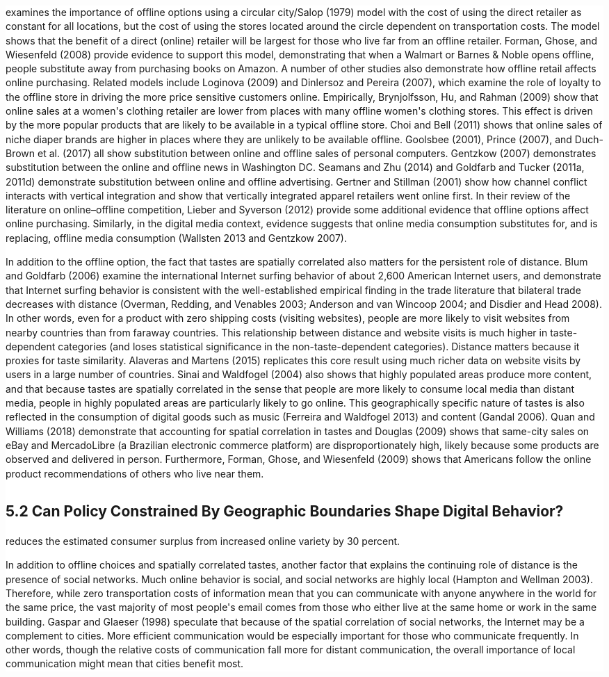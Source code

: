 examines the importance of offline options using a circular city/Salop (1979) model with the cost of using the direct retailer as constant for all locations, but the cost of using the stores located around the circle dependent on transportation costs. The model shows that the benefit of a direct (online) retailer will be largest for those who live far from an offline retailer. Forman, Ghose, and Wiesenfeld (2008) provide evidence to support this model, demonstrating that when a Walmart or Barnes & Noble opens offline, people substitute away from purchasing books on Amazon. A number of other studies also demonstrate how offline retail affects online purchasing. Related models include Loginova (2009) and Dinlersoz and Pereira (2007), which examine the role of loyalty to the offline store in driving the more price sensitive customers online. Empirically, Brynjolfsson, Hu, and Rahman (2009) show that online sales at a women's clothing retailer are lower from places with many offline women's clothing stores. This effect is driven by the more popular products that are likely to be available in a typical offline store. Choi and Bell (2011) shows that online sales of niche diaper brands are higher in places where they are unlikely to be available offline. Goolsbee (2001), Prince (2007), and  Duch-Brown et al. (2017) all show substitution between online and offline sales of personal computers. Gentzkow (2007) demonstrates substitution between the online and offline news in Washington DC. Seamans and Zhu (2014) and Goldfarb and Tucker (2011a, 2011d) demonstrate substitution between online and offline advertising. Gertner and Stillman (2001) show how channel conflict interacts with vertical integration and show that vertically integrated apparel retailers went online first. In their review of the literature on  online–offline competition, Lieber and Syverson (2012) provide some additional evidence that offline options affect online purchasing. Similarly, in the digital media context, evidence suggests that online media consumption substitutes for, and is replacing, offline media consumption (Wallsten 2013 and Gentzkow 2007). 

In addition to the offline option, the fact that tastes are spatially correlated also matters for the persistent role of distance. Blum and Goldfarb (2006) examine the international Internet surfing behavior of about 2,600 American Internet users, and demonstrate that Internet surfing behavior is consistent with the  well-established empirical finding in the trade literature that bilateral trade decreases with distance (Overman, Redding, and Venables 2003; Anderson and van Wincoop 2004; and Disdier and Head 2008). In other words, even for a product with zero shipping costs (visiting websites), people are more likely to visit websites from nearby countries than from faraway countries. This relationship between distance and website visits is much higher in taste-dependent categories (and loses statistical significance in the  non-taste-dependent categories). Distance matters because it proxies for taste similarity. Alaveras and Martens (2015) replicates this core result using much richer data on website visits by users in a large number of countries. Sinai and Waldfogel (2004) also shows that highly populated areas produce more content, and that because tastes are spatially correlated in the sense that people are more likely to consume local media than distant media, people in highly populated areas are particularly likely to go online. This geographically specific nature of tastes is also reflected in the consumption of digital goods such as music (Ferreira and Waldfogel 2013) and content (Gandal 2006). Quan and Williams (2018) demonstrate that accounting for spatial correlation in tastes and Douglas (2009) shows that  same-city sales on eBay and MercadoLibre (a Brazilian electronic commerce platform) are disproportionately high, likely because some products are observed and delivered in person. Furthermore, Forman, Ghose, and Wiesenfeld (2009) shows that Americans follow the online product recommendations of others who live near them. 

## 5.2 Can Policy Constrained By Geographic Boundaries Shape Digital Behavior?

reduces the estimated  consumer surplus from increased online variety by 30 percent. 

In addition to offline choices and spatially correlated tastes, another factor that explains the continuing role of distance is the presence of social networks. Much online behavior is social, and social networks are highly local (Hampton and Wellman 2003). Therefore, while zero transportation costs of information mean that you can communicate with anyone anywhere in the world for the same price, the vast majority of most people's email comes from those who either live at the same home or work in the same building. Gaspar and Glaeser (1998) speculate that because of the spatial correlation of social networks, the Internet may be a complement to cities. More efficient communication would be especially important for those who communicate frequently. In other words, though the relative costs of communication fall more for distant communication, the overall importance of local communication might mean that cities benefit most. 
